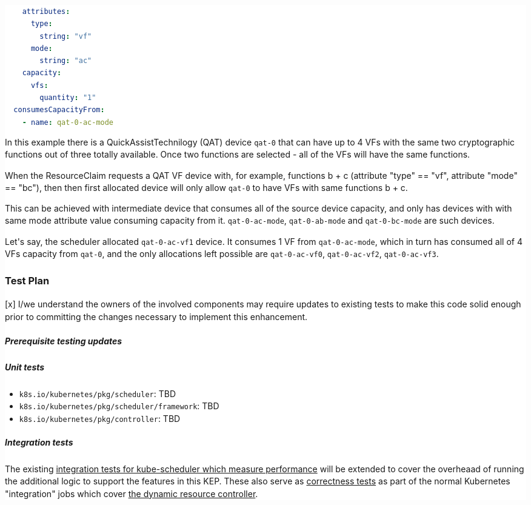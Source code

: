 ```yaml
    attributes:
      type:
        string: "vf"
      mode:
        string: "ac"
    capacity:
      vfs:
        quantity: "1"
  consumesCapacityFrom:
    - name: qat-0-ac-mode
```

In this example there is a QuickAssistTechnilogy (QAT) device `qat-0` that can have up
to 4 VFs with the same two cryptographic functions out of three totally available.
Once two functions are selected - all of the VFs will have the same functions.

When the ResourceClaim requests a QAT VF device with, for example, functions b + c
(attribute "type" == "vf", attribute "mode" == "bc"), then then first allocated
device will only allow `qat-0` to have VFs with same functions b + c.

This can be achieved with intermediate device that consumes all of the source
device capacity, and only has devices with with same mode attribute value consuming
capacity from it. `qat-0-ac-mode`, `qat-0-ab-mode` and `qat-0-bc-mode` are such devices.

Let's say, the scheduler allocated `qat-0-ac-vf1` device. It consumes 1 VF from
`qat-0-ac-mode`, which in turn has consumed all of 4 VFs capacity from `qat-0`,
and the only allocations left possible are `qat-0-ac-vf0`, `qat-0-ac-vf2`, `qat-0-ac-vf3`.

### Test Plan



[x] I/we understand the owners of the involved components may require updates to
existing tests to make this code solid enough prior to committing the changes necessary
to implement this enhancement.

##### Prerequisite testing updates

##### Unit tests



- `k8s.io/kubernetes/pkg/scheduler`: TBD
- `k8s.io/kubernetes/pkg/scheduler/framework`: TBD
- `k8s.io/kubernetes/pkg/controller`: TBD

##### Integration tests



The existing [integration tests for kube-scheduler which measure
performance](https://github.com/kubernetes/kubernetes/tree/master/test/integration/scheduler_perf#readme)
will be extended to cover the overheaad of running the additional logic to
support the features in this KEP. These also serve as [correctness
tests](https://github.com/kubernetes/kubernetes/commit/cecebe8ea2feee856bc7a62f4c16711ee8a5f5d9)
as part of the normal Kubernetes "integration" jobs which cover [the dynamic
resource
controller](https://github.com/kubernetes/kubernetes/blob/294bde0079a0d56099cf8b8cf558e3ae7230de12/test/integration/scheduler_perf/util.go#L135-L139).


[kubernetes.io]: https://kubernetes.io/
[kubernetes/enhancements]: https://git.k8s.io/enhancements
[kubernetes/kubernetes]: https://git.k8s.io/kubernetes
[kubernetes/website]: https://git.k8s.io/website